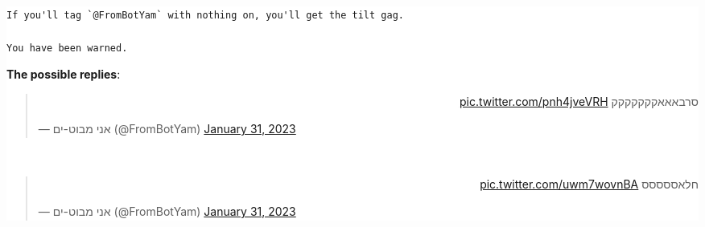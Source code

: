     If you'll tag `@FromBotYam` with nothing on, you'll get the tilt gag.
    
    You have been warned.

**The possible replies**:
<blockquote class="twitter-tweet" data-conversation="none"><p lang="iw" dir="rtl">סרבאאאקקקקקקק <a href="https://t.co/pnh4jveVRH">pic.twitter.com/pnh4jveVRH</a></p>&mdash; אני מבוט-ים (@FromBotYam) <a href="https://twitter.com/FromBotYam/status/1620403511102930945?ref_src=twsrc%5Etfw">January 31, 2023</a></blockquote> <script async src="https://platform.twitter.com/widgets.js" charset="utf-8"></script> <br>
<blockquote class="twitter-tweet" data-conversation="none"><p lang="iw" dir="rtl">חלאססססס <a href="https://t.co/uwm7wovnBA">pic.twitter.com/uwm7wovnBA</a></p>&mdash; אני מבוט-ים (@FromBotYam) <a href="https://twitter.com/FromBotYam/status/1620356451121201153?ref_src=twsrc%5Etfw">January 31, 2023</a></blockquote> <script async src="https://platform.twitter.com/widgets.js" charset="utf-8"></script> 
